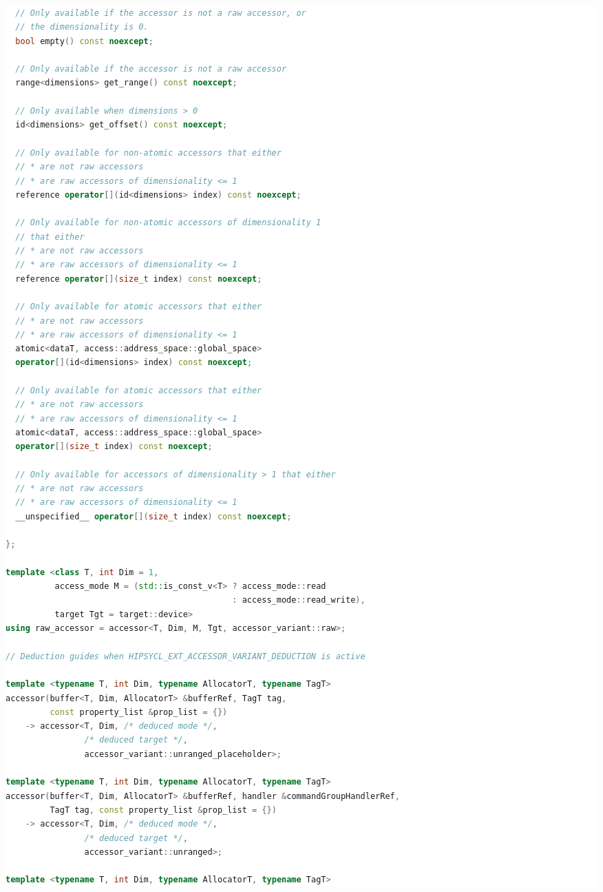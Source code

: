 ```c++
  // Only available if the accessor is not a raw accessor, or
  // the dimensionality is 0.
  bool empty() const noexcept;

  // Only available if the accessor is not a raw accessor
  range<dimensions> get_range() const noexcept;

  // Only available when dimensions > 0 
  id<dimensions> get_offset() const noexcept;
  
  // Only available for non-atomic accessors that either
  // * are not raw accessors
  // * are raw accessors of dimensionality <= 1
  reference operator[](id<dimensions> index) const noexcept;
  
  // Only available for non-atomic accessors of dimensionality 1 
  // that either
  // * are not raw accessors
  // * are raw accessors of dimensionality <= 1
  reference operator[](size_t index) const noexcept;

  // Only available for atomic accessors that either
  // * are not raw accessors
  // * are raw accessors of dimensionality <= 1
  atomic<dataT, access::address_space::global_space>
  operator[](id<dimensions> index) const noexcept;

  // Only available for atomic accessors that either
  // * are not raw accessors
  // * are raw accessors of dimensionality <= 1
  atomic<dataT, access::address_space::global_space>
  operator[](size_t index) const noexcept;

  // Only available for accessors of dimensionality > 1 that either
  // * are not raw accessors
  // * are raw accessors of dimensionality <= 1
  __unspecified__ operator[](size_t index) const noexcept;

};

template <class T, int Dim = 1,
          access_mode M = (std::is_const_v<T> ? access_mode::read
                                              : access_mode::read_write),
          target Tgt = target::device>
using raw_accessor = accessor<T, Dim, M, Tgt, accessor_variant::raw>;

// Deduction guides when HIPSYCL_EXT_ACCESSOR_VARIANT_DEDUCTION is active

template <typename T, int Dim, typename AllocatorT, typename TagT>
accessor(buffer<T, Dim, AllocatorT> &bufferRef, TagT tag,
         const property_list &prop_list = {})
    -> accessor<T, Dim, /* deduced mode */,
                /* deduced target */,
                accessor_variant::unranged_placeholder>;

template <typename T, int Dim, typename AllocatorT, typename TagT>
accessor(buffer<T, Dim, AllocatorT> &bufferRef, handler &commandGroupHandlerRef,
         TagT tag, const property_list &prop_list = {})
    -> accessor<T, Dim, /* deduced mode */,
                /* deduced target */,
                accessor_variant::unranged>;

template <typename T, int Dim, typename AllocatorT, typename TagT>
```